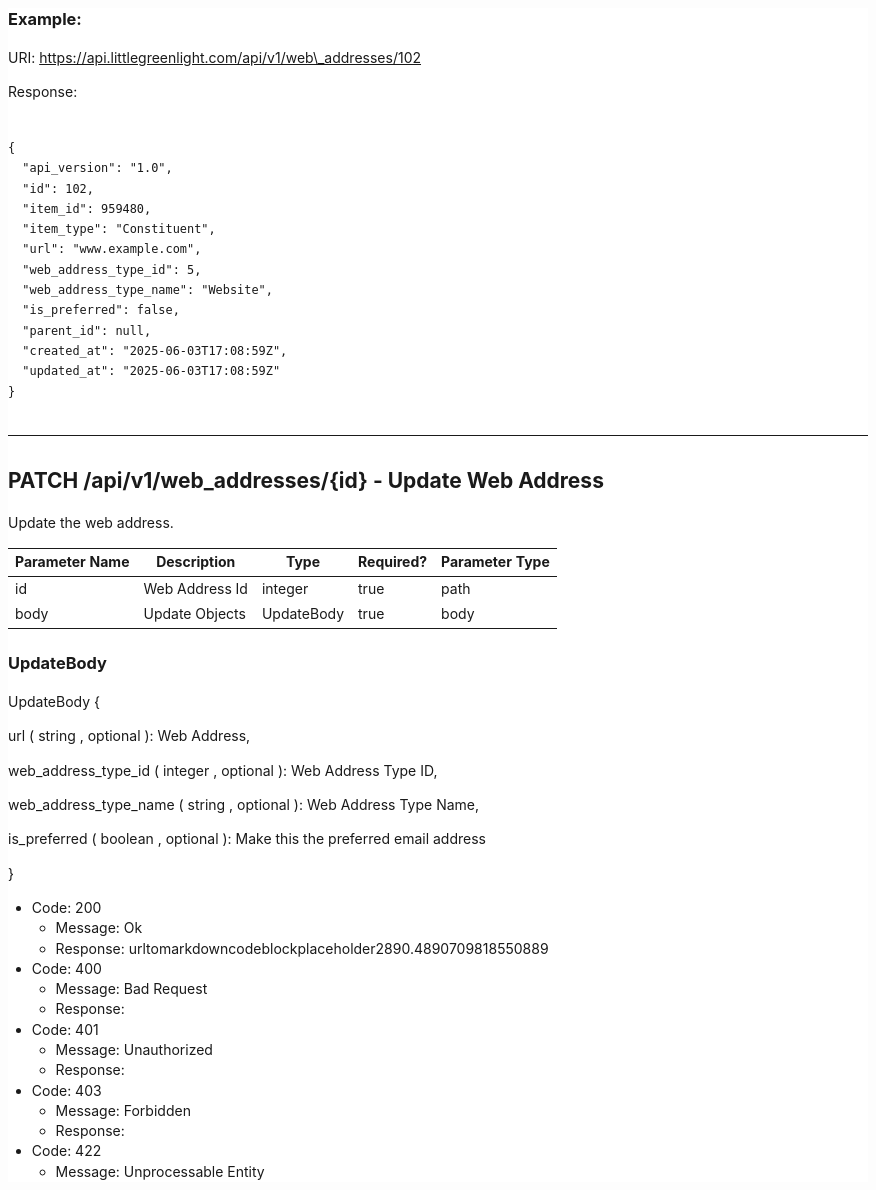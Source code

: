 
### Example:

URI: https://api.littlegreenlight.com/api/v1/web\_addresses/102

Response:

```
                  
{
  "api_version": "1.0",
  "id": 102,
  "item_id": 959480,
  "item_type": "Constituent",
  "url": "www.example.com",
  "web_address_type_id": 5,
  "web_address_type_name": "Website",
  "is_preferred": false,
  "parent_id": null,
  "created_at": "2025-06-03T17:08:59Z",
  "updated_at": "2025-06-03T17:08:59Z"
}
                
```


* * *

PATCH /api/v1/web\_addresses/{id} - Update Web Address
------------------------------------------------------

Update the web address.


|Parameter Name|Description   |Type      |Required?|Parameter Type|
|--------------|--------------|----------|---------|--------------|
|id            |Web Address Id|integer   |true     |path          |
|body          |Update Objects|UpdateBody|true     |body          |


### UpdateBody

UpdateBody {

url ( string , optional ): Web Address,

web\_address\_type\_id ( integer , optional ): Web Address Type ID,

web\_address\_type\_name ( string , optional ): Web Address Type Name,

is\_preferred ( boolean , optional ): Make this the preferred email address

}



* Code: 200
  * Message: Ok
  * Response:                 urltomarkdowncodeblockplaceholder2890.4890709818550889              
* Code: 400
  * Message: Bad Request
  * Response: 
* Code: 401
  * Message: Unauthorized
  * Response: 
* Code: 403
  * Message: Forbidden
  * Response: 
* Code: 422
  * Message: Unprocessable Entity